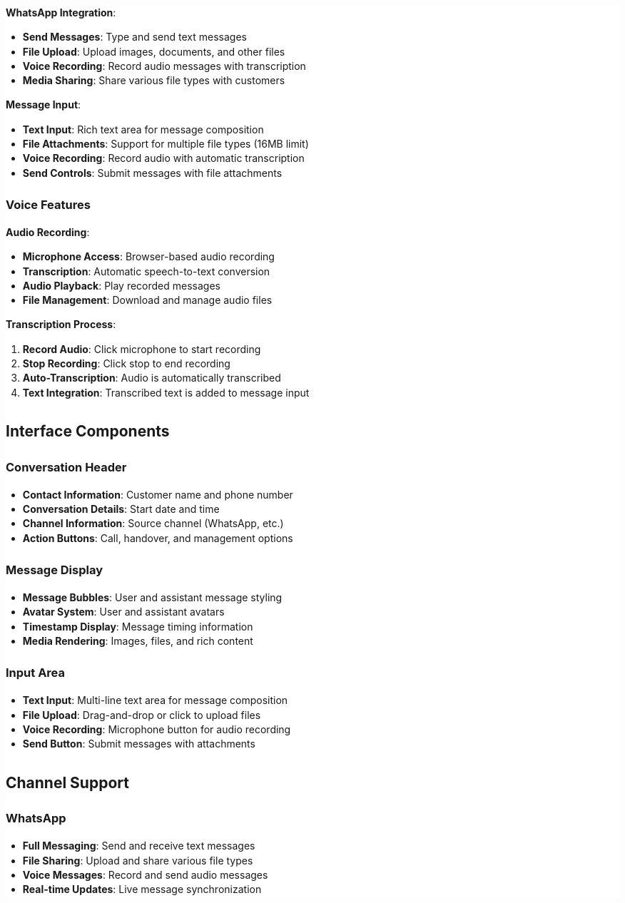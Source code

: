**WhatsApp Integration**:
- **Send Messages**: Type and send text messages
- **File Upload**: Upload images, documents, and other files
- **Voice Recording**: Record audio messages with transcription
- **Media Sharing**: Share various file types with customers

**Message Input**:
- **Text Input**: Rich text area for message composition
- **File Attachments**: Support for multiple file types (16MB limit)
- **Voice Recording**: Record audio with automatic transcription
- **Send Controls**: Submit messages with file attachments

### Voice Features

**Audio Recording**:
- **Microphone Access**: Browser-based audio recording
- **Transcription**: Automatic speech-to-text conversion
- **Audio Playback**: Play recorded messages
- **File Management**: Download and manage audio files

**Transcription Process**:
1. **Record Audio**: Click microphone to start recording
2. **Stop Recording**: Click stop to end recording
3. **Auto-Transcription**: Audio is automatically transcribed
4. **Text Integration**: Transcribed text is added to message input

## Interface Components

### Conversation Header
- **Contact Information**: Customer name and phone number
- **Conversation Details**: Start date and time
- **Channel Information**: Source channel (WhatsApp, etc.)
- **Action Buttons**: Call, handover, and management options

### Message Display
- **Message Bubbles**: User and assistant message styling
- **Avatar System**: User and assistant avatars
- **Timestamp Display**: Message timing information
- **Media Rendering**: Images, files, and rich content

### Input Area
- **Text Input**: Multi-line text area for message composition
- **File Upload**: Drag-and-drop or click to upload files
- **Voice Recording**: Microphone button for audio recording
- **Send Button**: Submit messages with attachments

## Channel Support

### WhatsApp
- **Full Messaging**: Send and receive text messages
- **File Sharing**: Upload and share various file types
- **Voice Messages**: Record and send audio messages
- **Real-time Updates**: Live message synchronization
